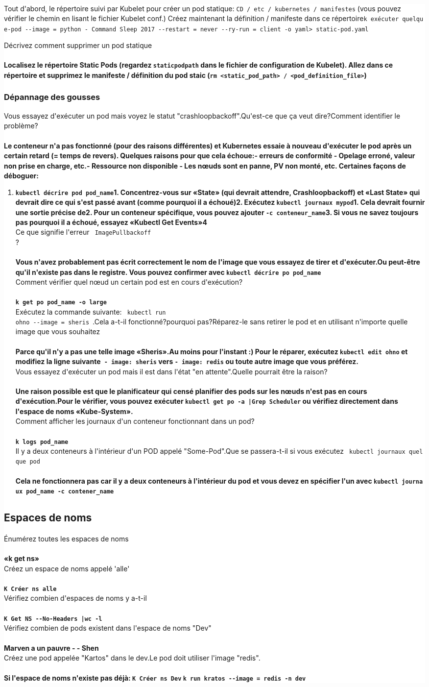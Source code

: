 Tout d'abord, le répertoire suivi par Kubelet pour créer un pod statique: `CD / etc / kubernetes / manifestes` (vous pouvez vérifier le chemin en lisant le fichier Kubelet conf.)
Créez maintenant la définition / manifeste dans ce répertoire`k exécuter quelque-pod --image = python - Command Sleep 2017 --restart = never --ry-run = client -o yaml> static-pod.yaml`</b> </fettest>
<Dettots><Summary> Décrivez comment supprimer un pod statique</summary> <br> <b>
Localisez le répertoire Static Pods (regardez `staticpodpath` dans le fichier de configuration de Kubelet).
Allez dans ce répertoire et supprimez le manifeste / définition du pod staic (`rm <static_pod_path> / <pod_definition_file>`)</b> </fettest>
### Dépannage des gousses
<Dettots><Summary> Vous essayez d'exécuter un pod mais voyez le statut "crashloopbackoff".Qu'est-ce que ça veut dire?Comment identifier le problème? </summary> <br> <b>
Le conteneur n'a pas fonctionné (pour des raisons différentes) et Kubernetes essaie à nouveau d'exécuter le pod après un certain retard (= temps de revers).
Quelques raisons pour que cela échoue:- erreurs de conformité - Opelage erroné, valeur non prise en charge, etc.- Ressource non disponible - Les nœuds sont en panne, PV non monté, etc.
Certaines façons de déboguer:
1. `kubectl décrire pod pod_name`1. Concentrez-vous sur «State» (qui devrait attendre, Crashloopbackoff) et «Last State» qui devrait dire ce qui s'est passé avant (comme pourquoi il a échoué)2. Exécutez `kubectl journaux mypod`1. Cela devrait fournir une sortie précise de2. Pour un conteneur spécifique, vous pouvez ajouter `-c conteneur_name`3. Si vous ne savez toujours pas pourquoi il a échoué, essayez «Kubectl Get Events»4</b> </fettest>
<Dettots><summary> Ce que signifie l'erreur <code> ImagePullbackoff </code>? </summary> <br> <b>
Vous n'avez probablement pas écrit correctement le nom de l'image que vous essayez de tirer et d'exécuter.Ou peut-être qu'il n'existe pas dans le registre.
Vous pouvez confirmer avec `kubectl décrire po pod_name`</b> </fettest>
<Dettots><summary> Comment vérifier quel nœud un certain pod est en cours d'exécution? </summary> <br> <b>
`k get po pod_name -o large`</b> </fettest>
<Dettots><summary> Exécutez la commande suivante: <code> kubectl run ohno --image = sheris </code>.Cela a-t-il fonctionné?pourquoi pas?Réparez-le sans retirer le pod et en utilisant n'importe quelle image que vous souhaitez </summary> <br> <b>
Parce qu'il n'y a pas une telle image «Sheris».Au moins pour l'instant :)
Pour le réparer, exécutez `kubectl edit ohno` et modifiez la ligne suivante` - image: sheris` vers `- image: redis` ou toute autre image que vous préférez.</b> </fettest>
<Dettots><Summary> Vous essayez d'exécuter un pod mais il est dans l'état "en attente".Quelle pourrait être la raison? </summary> <br> <b>
Une raison possible est que le planificateur qui censé planifier des pods sur les nœuds n'est pas en cours d'exécution.Pour le vérifier, vous pouvez exécuter `kubectl get po -a |Grep Scheduler` ou vérifiez directement dans l'espace de noms «Kube-System».</b> </fettest>
<Dettots><summary> Comment afficher les journaux d'un conteneur fonctionnant dans un pod? </summary> <br> <b>
`k logs pod_name`</b> </fettest>
<Dettots><Summary> Il y a deux conteneurs à l'intérieur d'un POD appelé "Some-Pod".Que se passera-t-il si vous exécutez <code> kubectl journaux quelque pod </code> </summary> <br> <b>
Cela ne fonctionnera pas car il y a deux conteneurs à l'intérieur du pod et vous devez en spécifier l'un avec `kubectl journaux pod_name -c contener_name`</b> </fettest>
## Espaces de noms
<Dettots><summary> Énumérez toutes les espaces de noms </summary> <br> <b>
«k get ns»</b> </fettest>
<Dettots><summary> Créez un espace de noms appelé 'alle' </summary> <br> <b>
`K Créer ns alle`</b> </fettest>
<Dettots><summary> Vérifiez combien d'espaces de noms y a-t-il </summary> <br> <b>
`K Get NS --No-Headers |wc -l`</b> </fettest>
<Dettots><summary> Vérifiez combien de pods existent dans l'espace de noms "Dev" </summary> <br> <b>
Marven a un pauvre - - Shen</b> </fettest>
<Dettots><summary> Créez une pod appelée "Kartos" dans le dev.Le pod doit utiliser l'image "redis". </summary> <br> <b>
Si l'espace de noms n'existe pas déjà: `K Créer ns Dev`
`k run kratos --image = redis -n dev`</b> </fettest>